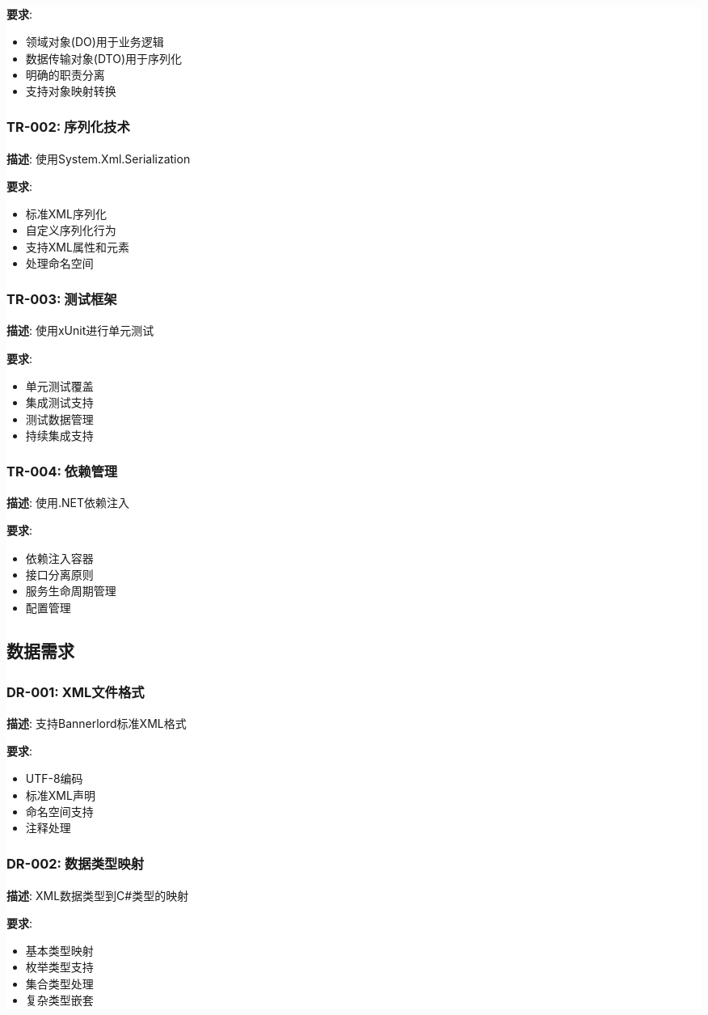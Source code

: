 **要求**:
- 领域对象(DO)用于业务逻辑
- 数据传输对象(DTO)用于序列化
- 明确的职责分离
- 支持对象映射转换

### TR-002: 序列化技术
**描述**: 使用System.Xml.Serialization

**要求**:
- 标准XML序列化
- 自定义序列化行为
- 支持XML属性和元素
- 处理命名空间

### TR-003: 测试框架
**描述**: 使用xUnit进行单元测试

**要求**:
- 单元测试覆盖
- 集成测试支持
- 测试数据管理
- 持续集成支持

### TR-004: 依赖管理
**描述**: 使用.NET依赖注入

**要求**:
- 依赖注入容器
- 接口分离原则
- 服务生命周期管理
- 配置管理

## 数据需求

### DR-001: XML文件格式
**描述**: 支持Bannerlord标准XML格式

**要求**:
- UTF-8编码
- 标准XML声明
- 命名空间支持
- 注释处理

### DR-002: 数据类型映射
**描述**: XML数据类型到C#类型的映射

**要求**:
- 基本类型映射
- 枚举类型支持
- 集合类型处理
- 复杂类型嵌套
